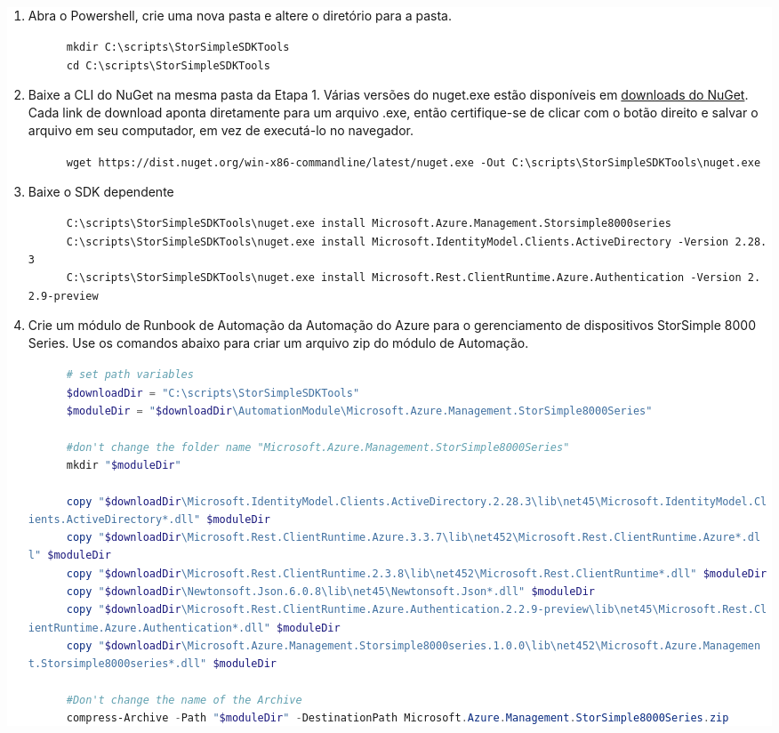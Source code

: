    1. Abra o Powershell, crie uma nova pasta e altere o diretório para a pasta.
      
      ```
            mkdir C:\scripts\StorSimpleSDKTools
            cd C:\scripts\StorSimpleSDKTools
      ```
   1. Baixe a CLI do NuGet na mesma pasta da Etapa 1.
      Várias versões do nuget.exe estão disponíveis em [downloads do NuGet](https://www.nuget.org/downloads). Cada link de download aponta diretamente para um arquivo .exe, então certifique-se de clicar com o botão direito e salvar o arquivo em seu computador, em vez de executá-lo no navegador.
      
      ```
            wget https://dist.nuget.org/win-x86-commandline/latest/nuget.exe -Out C:\scripts\StorSimpleSDKTools\nuget.exe
      ```
      
   1. Baixe o SDK dependente
      
      ```
            C:\scripts\StorSimpleSDKTools\nuget.exe install Microsoft.Azure.Management.Storsimple8000series
            C:\scripts\StorSimpleSDKTools\nuget.exe install Microsoft.IdentityModel.Clients.ActiveDirectory -Version 2.28.3
            C:\scripts\StorSimpleSDKTools\nuget.exe install Microsoft.Rest.ClientRuntime.Azure.Authentication -Version 2.2.9-preview
      ```
      
   1. Crie um módulo de Runbook de Automação da Automação do Azure para o gerenciamento de dispositivos StorSimple 8000 Series. Use os comandos abaixo para criar um arquivo zip do módulo de Automação.
         
      ```powershell
            # set path variables
            $downloadDir = "C:\scripts\StorSimpleSDKTools"
            $moduleDir = "$downloadDir\AutomationModule\Microsoft.Azure.Management.StorSimple8000Series"

            #don't change the folder name "Microsoft.Azure.Management.StorSimple8000Series"
            mkdir "$moduleDir"

            copy "$downloadDir\Microsoft.IdentityModel.Clients.ActiveDirectory.2.28.3\lib\net45\Microsoft.IdentityModel.Clients.ActiveDirectory*.dll" $moduleDir
            copy "$downloadDir\Microsoft.Rest.ClientRuntime.Azure.3.3.7\lib\net452\Microsoft.Rest.ClientRuntime.Azure*.dll" $moduleDir
            copy "$downloadDir\Microsoft.Rest.ClientRuntime.2.3.8\lib\net452\Microsoft.Rest.ClientRuntime*.dll" $moduleDir
            copy "$downloadDir\Newtonsoft.Json.6.0.8\lib\net45\Newtonsoft.Json*.dll" $moduleDir
            copy "$downloadDir\Microsoft.Rest.ClientRuntime.Azure.Authentication.2.2.9-preview\lib\net45\Microsoft.Rest.ClientRuntime.Azure.Authentication*.dll" $moduleDir
            copy "$downloadDir\Microsoft.Azure.Management.Storsimple8000series.1.0.0\lib\net452\Microsoft.Azure.Management.Storsimple8000series*.dll" $moduleDir

            #Don't change the name of the Archive
            compress-Archive -Path "$moduleDir" -DestinationPath Microsoft.Azure.Management.StorSimple8000Series.zip
      ```
         